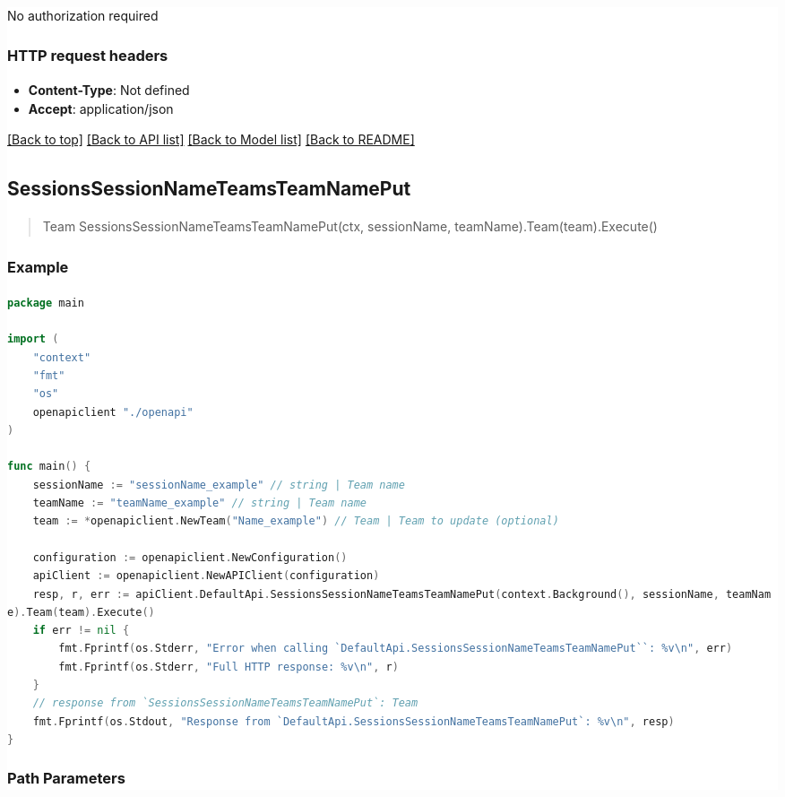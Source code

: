 No authorization required

### HTTP request headers

- **Content-Type**: Not defined
- **Accept**: application/json

[[Back to top]](#) [[Back to API list]](../README.md#documentation-for-api-endpoints)
[[Back to Model list]](../README.md#documentation-for-models)
[[Back to README]](../README.md)


## SessionsSessionNameTeamsTeamNamePut

> Team SessionsSessionNameTeamsTeamNamePut(ctx, sessionName, teamName).Team(team).Execute()





### Example

```go
package main

import (
    "context"
    "fmt"
    "os"
    openapiclient "./openapi"
)

func main() {
    sessionName := "sessionName_example" // string | Team name
    teamName := "teamName_example" // string | Team name
    team := *openapiclient.NewTeam("Name_example") // Team | Team to update (optional)

    configuration := openapiclient.NewConfiguration()
    apiClient := openapiclient.NewAPIClient(configuration)
    resp, r, err := apiClient.DefaultApi.SessionsSessionNameTeamsTeamNamePut(context.Background(), sessionName, teamName).Team(team).Execute()
    if err != nil {
        fmt.Fprintf(os.Stderr, "Error when calling `DefaultApi.SessionsSessionNameTeamsTeamNamePut``: %v\n", err)
        fmt.Fprintf(os.Stderr, "Full HTTP response: %v\n", r)
    }
    // response from `SessionsSessionNameTeamsTeamNamePut`: Team
    fmt.Fprintf(os.Stdout, "Response from `DefaultApi.SessionsSessionNameTeamsTeamNamePut`: %v\n", resp)
}
```

### Path Parameters

